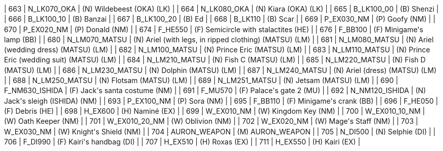 | 663 | N_LK070_OKA | (N) Wildebeest (OKA) (LK) |
| 664 | N_LK080_OKA | (N) Kiara (OKA) (LK) |
| 665 | B_LK100_00 | (B) Shenzi |
| 666 | B_LK100_10 | (B) Banzai |
| 667 | B_LK100_20 | (B) Ed |
| 668 | B_LK110 | (B) Scar |
| 669 | P_EX030_NM | (P) Goofy (NM) |
| 670 | P_EX020_NM | (P) Donald (NM) |
| 674 | F_HE550 | (F) Semicircle with stalactites (HE) |
| 676 | F_BB100 | (F) Minigame's lamp (BB) |
| 680 | N_LM070_MATSU | (N) Ariel (with legs, in ripped clothing) (MATSU) (LM) |
| 681 | N_LM080_MATSU | (N) Ariel (wedding dress) (MATSU) (LM) |
| 682 | N_LM100_MATSU | (N) Prince Eric (MATSU) (LM) |
| 683 | N_LM110_MATSU | (N) Prince Eric (wedding suit) (MATSU) (LM) |
| 684 | N_LM210_MATSU | (N) Fish C (MATSU) (LM) |
| 685 | N_LM220_MATSU | (N) Fish D (MATSU) (LM) |
| 686 | N_LM230_MATSU | (N) Dolphin (MATSU) (LM) |
| 687 | N_LM240_MATSU | (N) Ariel (dress) (MATSU) (LM) |
| 688 | N_LM250_MATSU | (N) Flotsam (MATSU) (LM) |
| 689 | N_LM251_MATSU | (N) Jetsam (MATSU) (LM) |
| 690 | F_NM630_ISHIDA | (F) Jack's santa costume (NM) |
| 691 | F_MU570 | (F) Palace's gate 2 (MU) |
| 692 | N_NM120_ISHIDA | (N) Jack's sleigh (ISHIDA) (NM) |
| 693 | P_EX100_NM | (P) Sora (NM) |
| 695 | F_BB110 | (F) Minigame's crank (BB) |
| 696 | F_HE050 | (F) Debris (HE) |
| 698 | H_EX600 | (H) Naminé (EX) |
| 699 | W_EX010_NM | (W) Kingdom Key (NM) |
| 700 | W_EX010_10_NM | (W) Oath Keeper (NM) |
| 701 | W_EX010_20_NM | (W) Oblivion (NM) |
| 702 | W_EX020_NM | (W) Mage's Staff (NM) |
| 703 | W_EX030_NM | (W) Knight's Shield (NM) |
| 704 | AURON_WEAPON | (M) AURON_WEAPON |
| 705 | N_DI500 | (N) Selphie (DI) |
| 706 | F_DI990 | (F) Kairi's handbag (DI) |
| 707 | H_EX510 | (H) Roxas (EX) |
| 711 | H_EX550 | (H) Kairi (EX) |